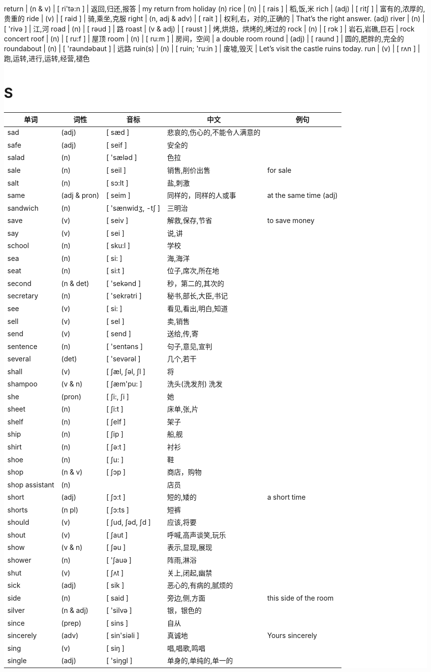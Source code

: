 return | (n & v) | [ ri'tə:n ] | 返回,归还,报答 | my return from holiday (n)
rice | (n) | [ rais ] |  稻,饭,米
rich | (adj) | [ ritʃ ] | 富有的,浓厚的,贵重的
ride | (v) | [ raid ] | 骑,乘坐,克服
right | (n, adj & adv) | [ rait ] | 权利,右，对的,正确的 | That’s the right answer. (adj)
river | (n) | [ 'rivə ] | 江,河
road | (n) | [ rəud ] | 路
roast | (v & adj) | [ rəust ] | 烤,烘焙，烘烤的,烤过的
rock | (n) | [ rɔk ] | 岩石,岩礁,巨石 | rock concert
roof | (n) | [ ru:f ] | 屋顶
room | (n) | [ ru:m ] | 房间，空间 | a double room
round | (adj) | [ raund ] | 圆的,肥胖的,完全的
roundabout | (n) | [ 'raundəbaut ] | 远路
ruin(s) | (n) | [ ruin; 'ru:in ] | 废墟,毁灭 | Let’s visit the castle ruins today.
run | (v) | [ rʌn ] | 跑,运转,进行,运转,经营,褪色

# S
|单词|词性 |音标 | 中文|例句|
|-------| --|---------| ---- | -----|
sad | (adj) | [ sæd ] | 悲哀的,伤心的,不能令人满意的
safe | (adj) | [ seif ] | 安全的
salad | (n) | [ 'sæləd ] | 色拉
sale | (n) | [ seil ] | 销售,削价出售 | for sale
salt | (n) | [ sɔ:lt ] | 盐,刺激
same | (adj & pron) | [ seim ] | 同样的，同样的人或事 | at the same time (adj)
sandwich | (n) | [ 'sænwidʒ, -tʃ ] | 三明治
save | (v) | [ seiv ] | 解救,保存,节省 | to save money
say | (v) | [ sei ] | 说,讲
school | (n) | [ sku:l ] | 学校
sea | (n) | [ si: ] | 海,海洋
seat | (n) | [ si:t ] | 位子,席次,所在地
second | (n & det) | [ 'sekənd ] | 秒，第二的,其次的
secretary | (n) | [ 'sekrətri ] | 秘书,部长,大臣,书记
see | (v) | [ si: ] | 看见,看出,明白,知道
sell | (v) | [ sel ] | 卖,销售
send | (v) | [ send ] | 送给,传,寄
sentence | (n) | [ 'sentəns ] | 句子,意见,宣判
several | (det) | [ 'sevərəl ] | 几个,若干
shall | (v) | [ ʃæl, ʃəl, ʃl ] | 将
shampoo | (v & n) | [ ʃæm'pu: ] | 洗头(洗发剂) 洗发
she | (pron) | [ ʃi:, ʃi ] | 她
sheet | (n) | [ ʃi:t ] | 床单,张,片
shelf | (n) | [ ʃelf ] | 架子
ship | (n) | [ ʃip ] | 船,舰
shirt | (n) | [ ʃə:t ] | 衬衫
shoe | (n) | [ ʃu: ] | 鞋
shop | (n & v) | [ ʃɔp ] | 商店，购物
shop assistant | (n) | | 店员
short | (adj) | [ ʃɔ:t ] | 短的,矮的 | a short time
shorts | (n pl) | [ ʃɔ:ts ] | 短裤
should | (v) | [ ʃud, ʃəd, ʃd ] | 应该,将要
shout | (v) | [ ʃaut ] | 呼喊,高声谈笑,玩乐
show | (v & n) | [ ʃəu ] | 表示,显现,展现
shower | (n) | [ 'ʃauə ] | 阵雨,淋浴
shut | (v) | [ ʃʌt ] | 关上,闭起,幽禁
sick | (adj) | [ sik ] | 恶心的,有病的,腻烦的
side | (n) | [ said ] | 旁边,侧,方面 | this side of the room
silver | (n & adj) | [ 'silvə ] | 银，银色的
since | (prep) | [ sins ] | 自从 
sincerely | (adv) | [ sin'siəli ] | 真诚地 | Yours sincerely
sing | (v) | [ siŋ ] | 唱,唱歌,鸣唱
single | (adj) | [ 'siŋgl ] | 单身的,单纯的,单一的